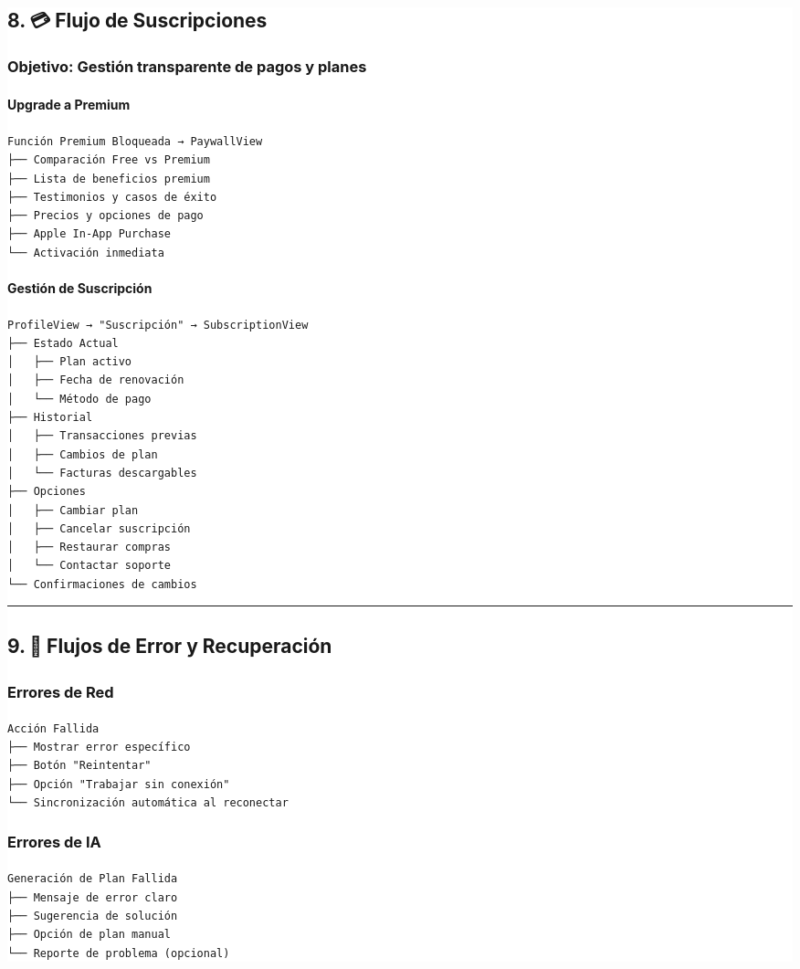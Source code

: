 
## 8. 💳 Flujo de Suscripciones

### **Objetivo**: Gestión transparente de pagos y planes

#### Upgrade a Premium
```
Función Premium Bloqueada → PaywallView
├── Comparación Free vs Premium
├── Lista de beneficios premium
├── Testimonios y casos de éxito
├── Precios y opciones de pago
├── Apple In-App Purchase
└── Activación inmediata
```

#### Gestión de Suscripción
```
ProfileView → "Suscripción" → SubscriptionView
├── Estado Actual
│   ├── Plan activo
│   ├── Fecha de renovación
│   └── Método de pago
├── Historial
│   ├── Transacciones previas
│   ├── Cambios de plan
│   └── Facturas descargables
├── Opciones
│   ├── Cambiar plan
│   ├── Cancelar suscripción
│   ├── Restaurar compras
│   └── Contactar soporte
└── Confirmaciones de cambios
```

---

## 9. 🔄 Flujos de Error y Recuperación

### Errores de Red
```
Acción Fallida
├── Mostrar error específico
├── Botón "Reintentar"
├── Opción "Trabajar sin conexión"
└── Sincronización automática al reconectar
```

### Errores de IA
```
Generación de Plan Fallida
├── Mensaje de error claro
├── Sugerencia de solución
├── Opción de plan manual
└── Reporte de problema (opcional)
```
